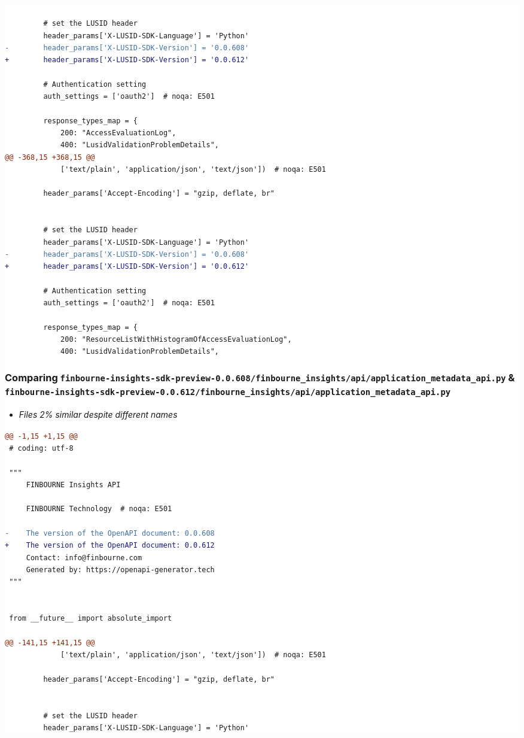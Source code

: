 ```diff
 
         # set the LUSID header
         header_params['X-LUSID-SDK-Language'] = 'Python'
-        header_params['X-LUSID-SDK-Version'] = '0.0.608'
+        header_params['X-LUSID-SDK-Version'] = '0.0.612'
 
         # Authentication setting
         auth_settings = ['oauth2']  # noqa: E501
 
         response_types_map = {
             200: "AccessEvaluationLog",
             400: "LusidValidationProblemDetails",
@@ -368,15 +368,15 @@
             ['text/plain', 'application/json', 'text/json'])  # noqa: E501
 
         header_params['Accept-Encoding'] = "gzip, deflate, br"
 
 
         # set the LUSID header
         header_params['X-LUSID-SDK-Language'] = 'Python'
-        header_params['X-LUSID-SDK-Version'] = '0.0.608'
+        header_params['X-LUSID-SDK-Version'] = '0.0.612'
 
         # Authentication setting
         auth_settings = ['oauth2']  # noqa: E501
 
         response_types_map = {
             200: "ResourceListWithHistogramOfAccessEvaluationLog",
             400: "LusidValidationProblemDetails",
```

### Comparing `finbourne-insights-sdk-preview-0.0.608/finbourne_insights/api/application_metadata_api.py` & `finbourne-insights-sdk-preview-0.0.612/finbourne_insights/api/application_metadata_api.py`

 * *Files 2% similar despite different names*

```diff
@@ -1,15 +1,15 @@
 # coding: utf-8
 
 """
     FINBOURNE Insights API
 
     FINBOURNE Technology  # noqa: E501
 
-    The version of the OpenAPI document: 0.0.608
+    The version of the OpenAPI document: 0.0.612
     Contact: info@finbourne.com
     Generated by: https://openapi-generator.tech
 """
 
 
 from __future__ import absolute_import
 
@@ -141,15 +141,15 @@
             ['text/plain', 'application/json', 'text/json'])  # noqa: E501
 
         header_params['Accept-Encoding'] = "gzip, deflate, br"
 
 
         # set the LUSID header
         header_params['X-LUSID-SDK-Language'] = 'Python'
```